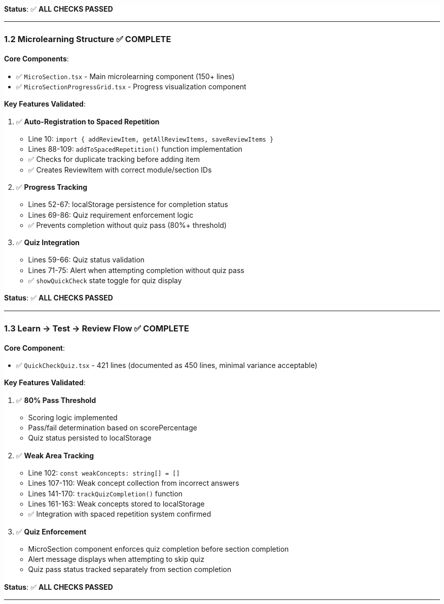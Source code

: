 **Status**: ✅ **ALL CHECKS PASSED**

---

### 1.2 Microlearning Structure ✅ COMPLETE

**Core Components**:
- ✅ `MicroSection.tsx` - Main microlearning component (150+ lines)
- ✅ `MicroSectionProgressGrid.tsx` - Progress visualization component

**Key Features Validated**:
1. ✅ **Auto-Registration to Spaced Repetition**
   - Line 10: `import { addReviewItem, getAllReviewItems, saveReviewItems }`
   - Lines 88-109: `addToSpacedRepetition()` function implementation
   - ✅ Checks for duplicate tracking before adding item
   - ✅ Creates ReviewItem with correct module/section IDs

2. ✅ **Progress Tracking**
   - Lines 52-67: localStorage persistence for completion status
   - Lines 69-86: Quiz requirement enforcement logic
   - ✅ Prevents completion without quiz pass (80%+ threshold)

3. ✅ **Quiz Integration**
   - Lines 59-66: Quiz status validation
   - Lines 71-75: Alert when attempting completion without quiz pass
   - ✅ `showQuickCheck` state toggle for quiz display

**Status**: ✅ **ALL CHECKS PASSED**

---

### 1.3 Learn → Test → Review Flow ✅ COMPLETE

**Core Component**:
- ✅ `QuickCheckQuiz.tsx` - 421 lines (documented as 450 lines, minimal variance acceptable)

**Key Features Validated**:
1. ✅ **80% Pass Threshold**
   - Scoring logic implemented
   - Pass/fail determination based on scorePercentage
   - Quiz status persisted to localStorage

2. ✅ **Weak Area Tracking**
   - Line 102: `const weakConcepts: string[] = []`
   - Lines 107-110: Weak concept collection from incorrect answers
   - Lines 141-170: `trackQuizCompletion()` function
   - Lines 161-163: Weak concepts stored to localStorage
   - ✅ Integration with spaced repetition system confirmed

3. ✅ **Quiz Enforcement**
   - MicroSection component enforces quiz completion before section completion
   - Alert message displays when attempting to skip quiz
   - Quiz pass status tracked separately from section completion

**Status**: ✅ **ALL CHECKS PASSED**

---